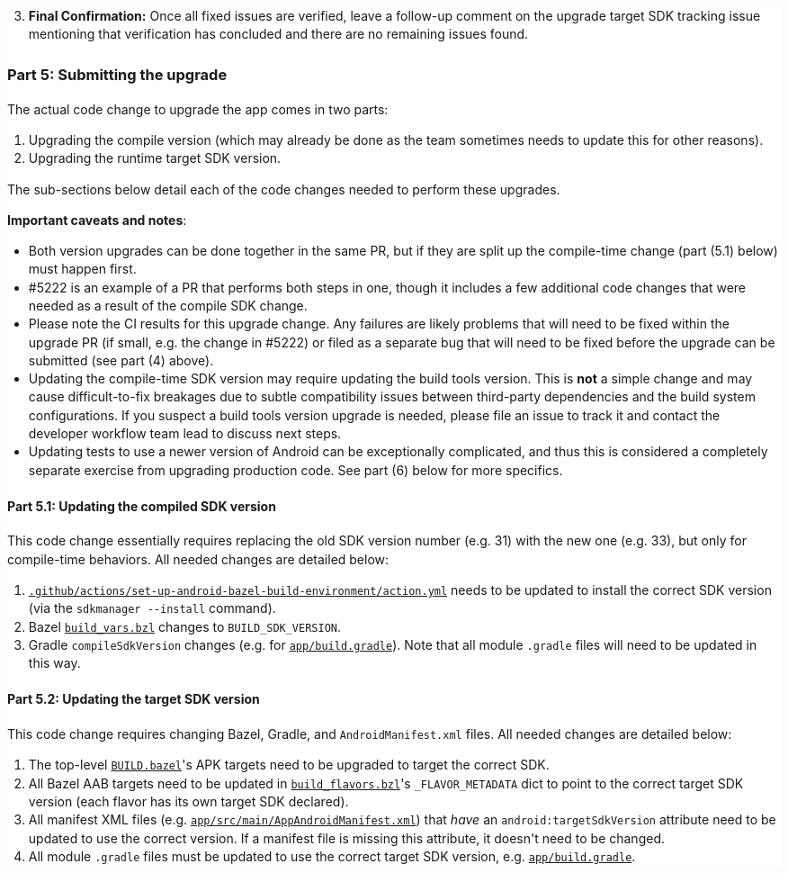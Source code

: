 3. **Final Confirmation:**
Once all fixed issues are verified, leave a follow-up comment on the upgrade target SDK tracking issue mentioning that verification has concluded and there are no remaining issues found.

### Part 5: Submitting the upgrade

The actual code change to upgrade the app comes in two parts:
1. Upgrading the compile version (which may already be done as the team sometimes needs to update this for other reasons).
2. Upgrading the runtime target SDK version.

The sub-sections below detail each of the code changes needed to perform these upgrades.

**Important caveats and notes**:
- Both version upgrades can be done together in the same PR, but if they are split up the compile-time change (part (5.1) below) must happen first.
- #5222 is an example of a PR that performs both steps in one, though it includes a few additional code changes that were needed as a result of the compile SDK change.
- Please note the CI results for this upgrade change. Any failures are likely problems that will need to be fixed within the upgrade PR (if small, e.g. the change in #5222) or filed as a separate bug that will need to be fixed before the upgrade can be submitted (see part (4) above).
- Updating the compile-time SDK version may require updating the build tools version. This is **not** a simple change and may cause difficult-to-fix breakages due to subtle compatibility issues between third-party dependencies and the build system configurations. If you suspect a build tools version upgrade is needed, please file an issue to track it and contact the developer workflow team lead to discuss next steps.
- Updating tests to use a newer version of Android can be exceptionally complicated, and thus this is considered a completely separate exercise from upgrading production code. See part (6) below for more specifics.

#### Part 5.1: Updating the compiled SDK version

This code change essentially requires replacing the old SDK version number (e.g. 31) with the new one (e.g. 33), but only for compile-time behaviors. All needed changes are detailed below:
1. [``.github/actions/set-up-android-bazel-build-environment/action.yml``](https://github.com/oppia/oppia-android/blob/dfb9a301280b9a46526cb2f5ca6329532fec6bf0/.github/actions/set-up-android-bazel-build-environment/action.yml#L75-L78) needs to be updated to install the correct SDK version (via the ``sdkmanager --install`` command).
2. Bazel [``build_vars.bzl``](https://github.com/oppia/oppia-android/blob/dfb9a301280b9a46526cb2f5ca6329532fec6bf0/build_vars.bzl#L1) changes to ``BUILD_SDK_VERSION``.
3. Gradle ``compileSdkVersion`` changes (e.g. for [``app/build.gradle``](https://github.com/oppia/oppia-android/blob/dfb9a301280b9a46526cb2f5ca6329532fec6bf0/app/build.gradle#L8)). Note that all module ``.gradle`` files will need to be updated in this way.

#### Part 5.2: Updating the target SDK version

This code change requires changing Bazel, Gradle, and ``AndroidManifest.xml`` files. All needed changes are detailed below:
1. The top-level [``BUILD.bazel``](https://github.com/oppia/oppia-android/blob/dfb9a301280b9a46526cb2f5ca6329532fec6bf0/BUILD.bazel#L118-L130)'s APK targets need to be upgraded to target the correct SDK.
2. All Bazel AAB targets need to be updated in [``build_flavors.bzl``](https://github.com/oppia/oppia-android/blob/dfb9a301280b9a46526cb2f5ca6329532fec6bf0/build_flavors.bzl#L45-L146)'s ``_FLAVOR_METADATA`` dict to point to the correct target SDK version (each flavor has its own target SDK declared).
3. All manifest XML files (e.g. [``app/src/main/AppAndroidManifest.xml``](https://github.com/oppia/oppia-android/blob/dfb9a301280b9a46526cb2f5ca6329532fec6bf0/app/src/main/AppAndroidManifest.xml#L4)) that _have_ an ``android:targetSdkVersion`` attribute need to be updated to use the correct version. If a manifest file is missing this attribute, it doesn't need to be changed.
4. All module ``.gradle`` files must be updated to use the correct target SDK version, e.g. [``app/build.gradle``](https://github.com/oppia/oppia-android/blob/dfb9a301280b9a46526cb2f5ca6329532fec6bf0/app/build.gradle#L13).
